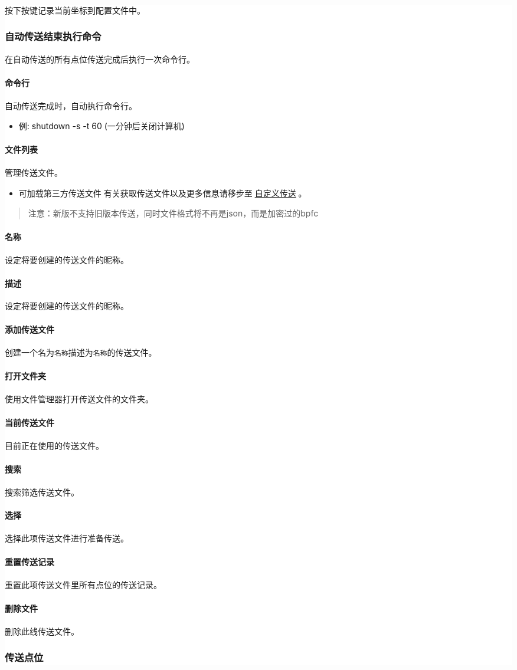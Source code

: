 按下按键记录当前坐标到配置文件中。

### 自动传送结束执行命令

在自动传送的所有点位传送完成后执行一次命令行。

#### 命令行

自动传送完成时，自动执行命令行。

- 例:  shutdown -s -t 60  (一分钟后关闭计算机)

#### 文件列表

管理传送文件。

- 可加载第三方传送文件 有关获取传送文件以及更多信息请移步至 [自定义传送](CustomTeleport.md) 。

> 注意：新版不支持旧版本传送，同时文件格式将不再是json，而是加密过的bpfc

#### 名称

设定将要创建的传送文件的昵称。

#### 描述

设定将要创建的传送文件的昵称。

#### 添加传送文件

创建一个名为`名称`描述为`名称`的传送文件。

#### 打开文件夹

使用文件管理器打开传送文件的文件夹。

#### 当前传送文件

目前正在使用的传送文件。

#### 搜索

搜索筛选传送文件。

#### 选择

选择此项传送文件进行准备传送。

#### 重置传送记录

重置此项传送文件里所有点位的传送记录。

#### 删除文件

删除此线传送文件。

### 传送点位
